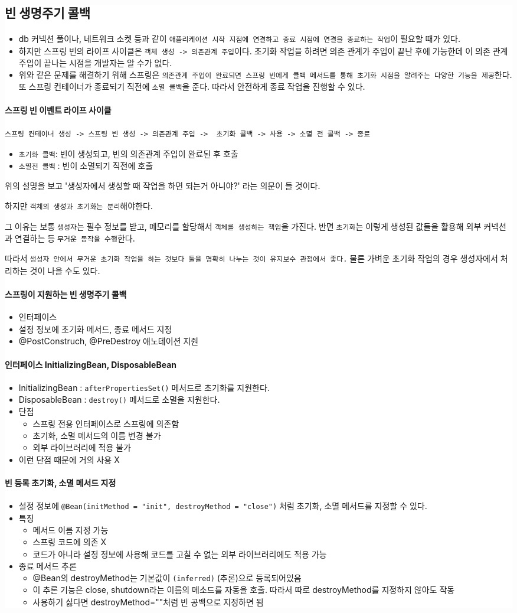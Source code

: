 ## 빈 생명주기 콜백

- db 커넥션 풀이나, 네트워크 소켓 등과 같이 `애플리케이션 시작 지점에 연결하고 종료 시점에 연결을 종료하는 작업`이 필요할 때가 있다.
- 하지만 스프링 빈의 라이프 사이클은 `객체 생성 -> 의존관계 주입`이다. 초기화 작업을 하려면 의존 관계가 주입이 끝난 후에 가능한데 이 의존 관계 주입이 끝나는 시점을 개발자는 알 수가 없다.
- 위와 같은 문제를 해결하기 위해 스프링은 `의존관계 주입이 완료되면 스프링 빈에게 콜백 메서드를 통해 초기화 시점을 알려주는 다양한 기능을 제공`한다. 또 스프링 컨테이너가 종료되기 직전에 `소멸 콜백`을 준다. 따라서 안전하게 종료 작업을 진행할 수 있다.

#### 스프링 빈 이벤트 라이프 사이클

`스프링 컨테이너 생성 -> 스프링 빈 생성 -> 의존관계 주입 ->  초기화 콜백 -> 사용 -> 소멸 전 콜백 -> 종료`

- `초기화 콜백`: 빈이 생성되고, 빈의 의존관계 주입이 완료된 후 호출
- `소멸전 콜백` : 빈이 소멸되기 직전에 호출



위의 설명을 보고 '생성자에서 생성할 때 작업을 하면 되는거 아니야?' 라는 의문이 들 것이다.

하지만 `객체의 생성과 초기화는 분리`해야한다.

그 이유는 보통 `생성자`는 필수 정보를 받고, 메모리를 할당해서 `객체를 생성하는 책임`을 가진다. 반면 `초기화`는 이렇게 생성된 값들을 활용해 외부 커넥션과 연결하는 등 `무거운 동작을 수행`한다.

따라서 `생성자 안에서 무거운 초기화 작업을 하는 것보다 둘을 명확히 나누는 것이 유지보수 관점에서 좋다.` 물론 가벼운 초기화 작업의 경우 생성자에서 처리하는 것이 나을 수도 있다.



#### 스프링이 지원하는 빈 생명주기 콜백

- 인터페이스
- 설정 정보에 초기화 메서드, 종료 메서드 지정
- @PostConstruch, @PreDestroy 애노테이션 지줜



#### 인터페이스 InitializingBean, DisposableBean

- InitializingBean : `afterPropertiesSet()` 메서드로 초기화를 지원한다. 
- DisposableBean : `destroy()` 메서드로 소멸을 지원한다.
- 단점 
  - 스프링 전용 인터페이스로 스프링에 의존함
  - 초기화, 소멸 메서드의 이름 변경 불가
  - 외부 라이브러리에 적용 불가
- 이런 단점 때문에 거의 사용 X



#### 빈 등록 초기화, 소멸 메서드 지정

- 설정 정보에 `@Bean(initMethod = "init", destroyMethod = "close")` 처럼 초기화, 소멸 메서드를 지정할 수 있다.
- 특징
  - 메서드 이름 지정 가능
  - 스프링 코드에 의존 X
  - 코드가 아니라 설정 정보에 사용해 코드를 고칠 수 없는 외부 라이브러리에도 적용 가능
- 종료 메서드 추론
  - @Bean의 destroyMethod는 기본값이 `(inferred)` (추론)으로 등록되어있음
  - 이 추론 기능은 close, shutdown라는 이름의 메소드를 자동을 호출. 따라서 따로 destroyMethod를 지정하지 않아도 작동
  - 사용하기 싫다면 destroyMethod=""처럼 빈 공백으로 지정하면 됨
